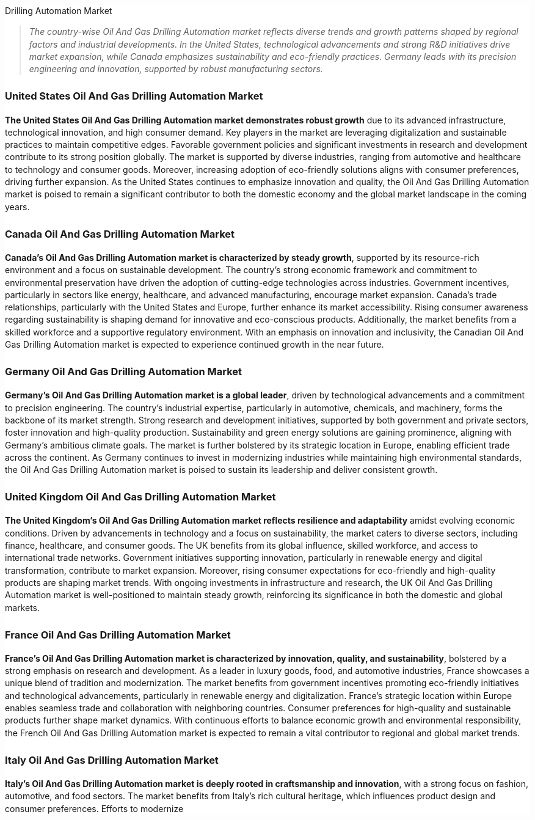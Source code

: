 Drilling Automation Market<br /></span></h1><blockquote><p><em><span class="">The country-wise Oil And Gas Drilling Automation market reflects diverse trends and growth patterns shaped by regional factors and industrial developments. In the United States, technological advancements and strong R&amp;D initiatives drive market expansion, while Canada emphasizes sustainability and eco-friendly practices. Germany leads with its precision engineering and innovation, supported by robust manufacturing sectors.</span></em></p></blockquote><h3><strong>United States Oil And Gas Drilling Automation Market</strong></h3><p><strong>The United States Oil And Gas Drilling Automation market demonstrates robust growth</strong> due to its advanced infrastructure, technological innovation, and high consumer demand. Key players in the market are leveraging digitalization and sustainable practices to maintain competitive edges. Favorable government policies and significant investments in research and development contribute to its strong position globally. The market is supported by diverse industries, ranging from automotive and healthcare to technology and consumer goods. Moreover, increasing adoption of eco-friendly solutions aligns with consumer preferences, driving further expansion. As the United States continues to emphasize innovation and quality, the Oil And Gas Drilling Automation market is poised to remain a significant contributor to both the domestic economy and the global market landscape in the coming years.</p><h3><strong>Canada Oil And Gas Drilling Automation Market</strong></h3><p><strong>Canada&rsquo;s Oil And Gas Drilling Automation market is characterized by steady growth</strong>, supported by its resource-rich environment and a focus on sustainable development. The country&rsquo;s strong economic framework and commitment to environmental preservation have driven the adoption of cutting-edge technologies across industries. Government incentives, particularly in sectors like energy, healthcare, and advanced manufacturing, encourage market expansion. Canada&rsquo;s trade relationships, particularly with the United States and Europe, further enhance its market accessibility. Rising consumer awareness regarding sustainability is shaping demand for innovative and eco-conscious products. Additionally, the market benefits from a skilled workforce and a supportive regulatory environment. With an emphasis on innovation and inclusivity, the Canadian Oil And Gas Drilling Automation market is expected to experience continued growth in the near future.</p><h3><strong>Germany Oil And Gas Drilling Automation Market</strong></h3><p><strong>Germany&rsquo;s Oil And Gas Drilling Automation market is a global leader</strong>, driven by technological advancements and a commitment to precision engineering. The country&rsquo;s industrial expertise, particularly in automotive, chemicals, and machinery, forms the backbone of its market strength. Strong research and development initiatives, supported by both government and private sectors, foster innovation and high-quality production. Sustainability and green energy solutions are gaining prominence, aligning with Germany&rsquo;s ambitious climate goals. The market is further bolstered by its strategic location in Europe, enabling efficient trade across the continent. As Germany continues to invest in modernizing industries while maintaining high environmental standards, the Oil And Gas Drilling Automation market is poised to sustain its leadership and deliver consistent growth.</p><h3><strong>United Kingdom Oil And Gas Drilling Automation Market</strong></h3><p><strong>The United Kingdom&rsquo;s Oil And Gas Drilling Automation market reflects resilience and adaptability</strong> amidst evolving economic conditions. Driven by advancements in technology and a focus on sustainability, the market caters to diverse sectors, including finance, healthcare, and consumer goods. The UK benefits from its global influence, skilled workforce, and access to international trade networks. Government initiatives supporting innovation, particularly in renewable energy and digital transformation, contribute to market expansion. Moreover, rising consumer expectations for eco-friendly and high-quality products are shaping market trends. With ongoing investments in infrastructure and research, the UK Oil And Gas Drilling Automation market is well-positioned to maintain steady growth, reinforcing its significance in both the domestic and global markets.</p><h3><strong>France Oil And Gas Drilling Automation Market</strong></h3><p><strong>France&rsquo;s Oil And Gas Drilling Automation market is characterized by innovation, quality, and sustainability</strong>, bolstered by a strong emphasis on research and development. As a leader in luxury goods, food, and automotive industries, France showcases a unique blend of tradition and modernization. The market benefits from government incentives promoting eco-friendly initiatives and technological advancements, particularly in renewable energy and digitalization. France&rsquo;s strategic location within Europe enables seamless trade and collaboration with neighboring countries. Consumer preferences for high-quality and sustainable products further shape market dynamics. With continuous efforts to balance economic growth and environmental responsibility, the French Oil And Gas Drilling Automation market is expected to remain a vital contributor to regional and global market trends.</p><h3><strong>Italy Oil And Gas Drilling Automation Market</strong></h3><p><strong>Italy&rsquo;s Oil And Gas Drilling Automation market is deeply rooted in craftsmanship and innovation</strong>, with a strong focus on fashion, automotive, and food sectors. The market benefits from Italy&rsquo;s rich cultural heritage, which influences product design and consumer preferences. Efforts to modernize